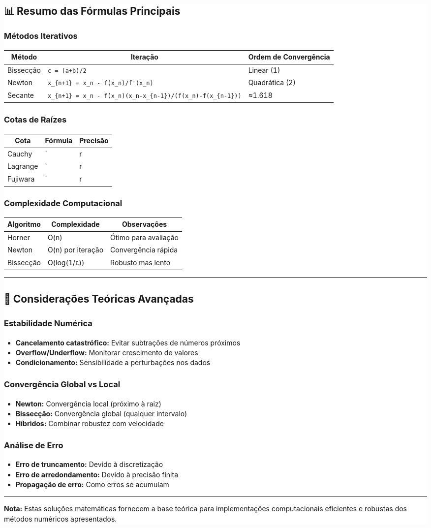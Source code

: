 
## **📊 Resumo das Fórmulas Principais**

### **Métodos Iterativos**
| Método | Iteração | Ordem de Convergência |
|--------|----------|----------------------|
| Bissecção | `c = (a+b)/2` | Linear (1) |
| Newton | `x_{n+1} = x_n - f(x_n)/f'(x_n)` | Quadrática (2) |
| Secante | `x_{n+1} = x_n - f(x_n)(x_n-x_{n-1})/(f(x_n)-f(x_{n-1}))` | ≈1.618 |

### **Cotas de Raízes**
| Cota | Fórmula | Precisão |
|------|---------|----------|
| Cauchy | `|r| ≤ 1 + max{|aᵢ|}/|aₙ|` | Moderada |
| Lagrange | `|r| ≤ max{1, Σ|aᵢ|/|aₙ|}` | Moderada |
| Fujiwara | `|r| ≤ 2×max{ⁱ√|a_{n-i}/aₙ|}` | Alta |

### **Complexidade Computacional**
| Algoritmo | Complexidade | Observações |
|-----------|--------------|-------------|
| Horner | O(n) | Ótimo para avaliação |
| Newton | O(n) por iteração | Convergência rápida |
| Bissecção | O(log(1/ε)) | Robusto mas lento |

---

## **🔬 Considerações Teóricas Avançadas**

### **Estabilidade Numérica**
- **Cancelamento catastrófico:** Evitar subtrações de números próximos
- **Overflow/Underflow:** Monitorar crescimento de valores
- **Condicionamento:** Sensibilidade a perturbações nos dados

### **Convergência Global vs Local**
- **Newton:** Convergência local (próximo à raiz)
- **Bissecção:** Convergência global (qualquer intervalo)
- **Híbridos:** Combinar robustez com velocidade

### **Análise de Erro**
- **Erro de truncamento:** Devido à discretização
- **Erro de arredondamento:** Devido à precisão finita
- **Propagação de erro:** Como erros se acumulam

---

**Nota:** Estas soluções matemáticas fornecem a base teórica para implementações computacionais eficientes e robustas dos métodos numéricos apresentados.
